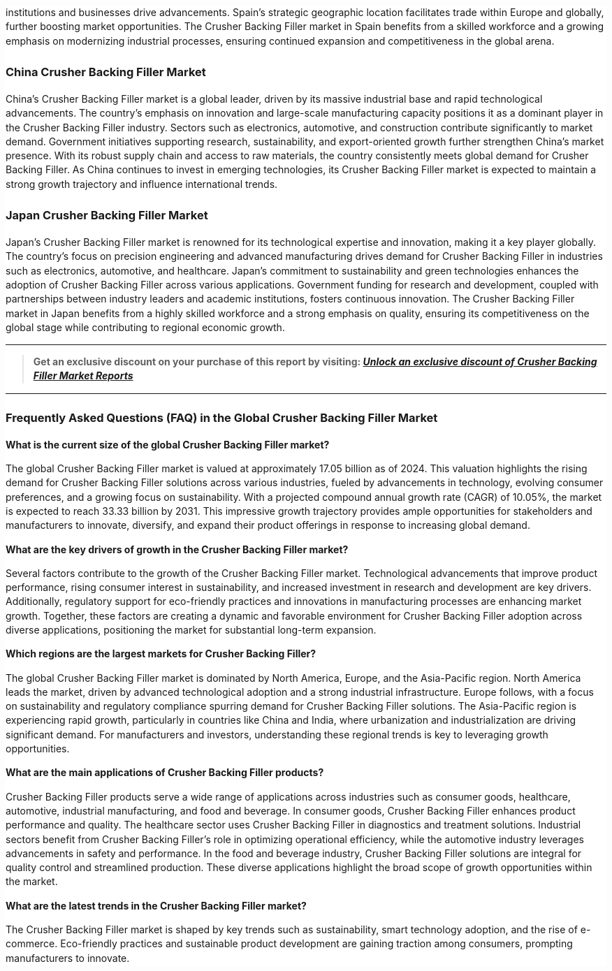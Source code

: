 institutions and businesses drive advancements. Spain&rsquo;s strategic geographic location facilitates trade within Europe and globally, further boosting market opportunities. The Crusher Backing Filler market in Spain benefits from a skilled workforce and a growing emphasis on modernizing industrial processes, ensuring continued expansion and competitiveness in the global arena.</p><h3>China Crusher Backing Filler Market</h3><p>China&rsquo;s Crusher Backing Filler market is a global leader, driven by its massive industrial base and rapid technological advancements. The country&rsquo;s emphasis on innovation and large-scale manufacturing capacity positions it as a dominant player in the Crusher Backing Filler industry. Sectors such as electronics, automotive, and construction contribute significantly to market demand. Government initiatives supporting research, sustainability, and export-oriented growth further strengthen China&rsquo;s market presence. With its robust supply chain and access to raw materials, the country consistently meets global demand for Crusher Backing Filler. As China continues to invest in emerging technologies, its Crusher Backing Filler market is expected to maintain a strong growth trajectory and influence international trends.</p><h3>Japan Crusher Backing Filler Market</h3><p>Japan&rsquo;s Crusher Backing Filler market is renowned for its technological expertise and innovation, making it a key player globally. The country&rsquo;s focus on precision engineering and advanced manufacturing drives demand for Crusher Backing Filler in industries such as electronics, automotive, and healthcare. Japan&rsquo;s commitment to sustainability and green technologies enhances the adoption of Crusher Backing Filler across various applications. Government funding for research and development, coupled with partnerships between industry leaders and academic institutions, fosters continuous innovation. The Crusher Backing Filler market in Japan benefits from a highly skilled workforce and a strong emphasis on quality, ensuring its competitiveness on the global stage while contributing to regional economic growth.</p><hr /><blockquote><p><strong>Get an exclusive discount on your purchase of this report by visiting: <em><a href="://marketresearchpulse.com/ask-for-discount/122512?utm_source=Github&amp;utm_medium=020">Unlock an exclusive discount of Crusher Backing Filler Market Reports</a></em>&nbsp;</strong></p></blockquote><hr /><h3>Frequently Asked Questions (FAQ) in the Global Crusher Backing Filler Market</h3><p><strong>What is the current size of the global Crusher Backing Filler market?</strong></p><p>The global Crusher Backing Filler market is valued at approximately 17.05 billion as of 2024. This valuation highlights the rising demand for Crusher Backing Filler solutions across various industries, fueled by advancements in technology, evolving consumer preferences, and a growing focus on sustainability. With a projected compound annual growth rate (CAGR) of 10.05%, the market is expected to reach 33.33 billion by 2031. This impressive growth trajectory provides ample opportunities for stakeholders and manufacturers to innovate, diversify, and expand their product offerings in response to increasing global demand.</p><p><strong>What are the key drivers of growth in the Crusher Backing Filler market?</strong></p><p>Several factors contribute to the growth of the Crusher Backing Filler market. Technological advancements that improve product performance, rising consumer interest in sustainability, and increased investment in research and development are key drivers. Additionally, regulatory support for eco-friendly practices and innovations in manufacturing processes are enhancing market growth. Together, these factors are creating a dynamic and favorable environment for Crusher Backing Filler adoption across diverse applications, positioning the market for substantial long-term expansion.</p><p><strong>Which regions are the largest markets for Crusher Backing Filler?</strong></p><p>The global Crusher Backing Filler market is dominated by North America, Europe, and the Asia-Pacific region. North America leads the market, driven by advanced technological adoption and a strong industrial infrastructure. Europe follows, with a focus on sustainability and regulatory compliance spurring demand for Crusher Backing Filler solutions. The Asia-Pacific region is experiencing rapid growth, particularly in countries like China and India, where urbanization and industrialization are driving significant demand. For manufacturers and investors, understanding these regional trends is key to leveraging growth opportunities.</p><p><strong>What are the main applications of Crusher Backing Filler products?</strong></p><p>Crusher Backing Filler products serve a wide range of applications across industries such as consumer goods, healthcare, automotive, industrial manufacturing, and food and beverage. In consumer goods, Crusher Backing Filler enhances product performance and quality. The healthcare sector uses Crusher Backing Filler in diagnostics and treatment solutions. Industrial sectors benefit from Crusher Backing Filler&rsquo;s role in optimizing operational efficiency, while the automotive industry leverages advancements in safety and performance. In the food and beverage industry, Crusher Backing Filler solutions are integral for quality control and streamlined production. These diverse applications highlight the broad scope of growth opportunities within the market.</p><p><strong>What are the latest trends in the Crusher Backing Filler market?</strong></p><p>The Crusher Backing Filler market is shaped by key trends such as sustainability, smart technology adoption, and the rise of e-commerce. Eco-friendly practices and sustainable product development are gaining traction among consumers, prompting manufacturers to innovate.